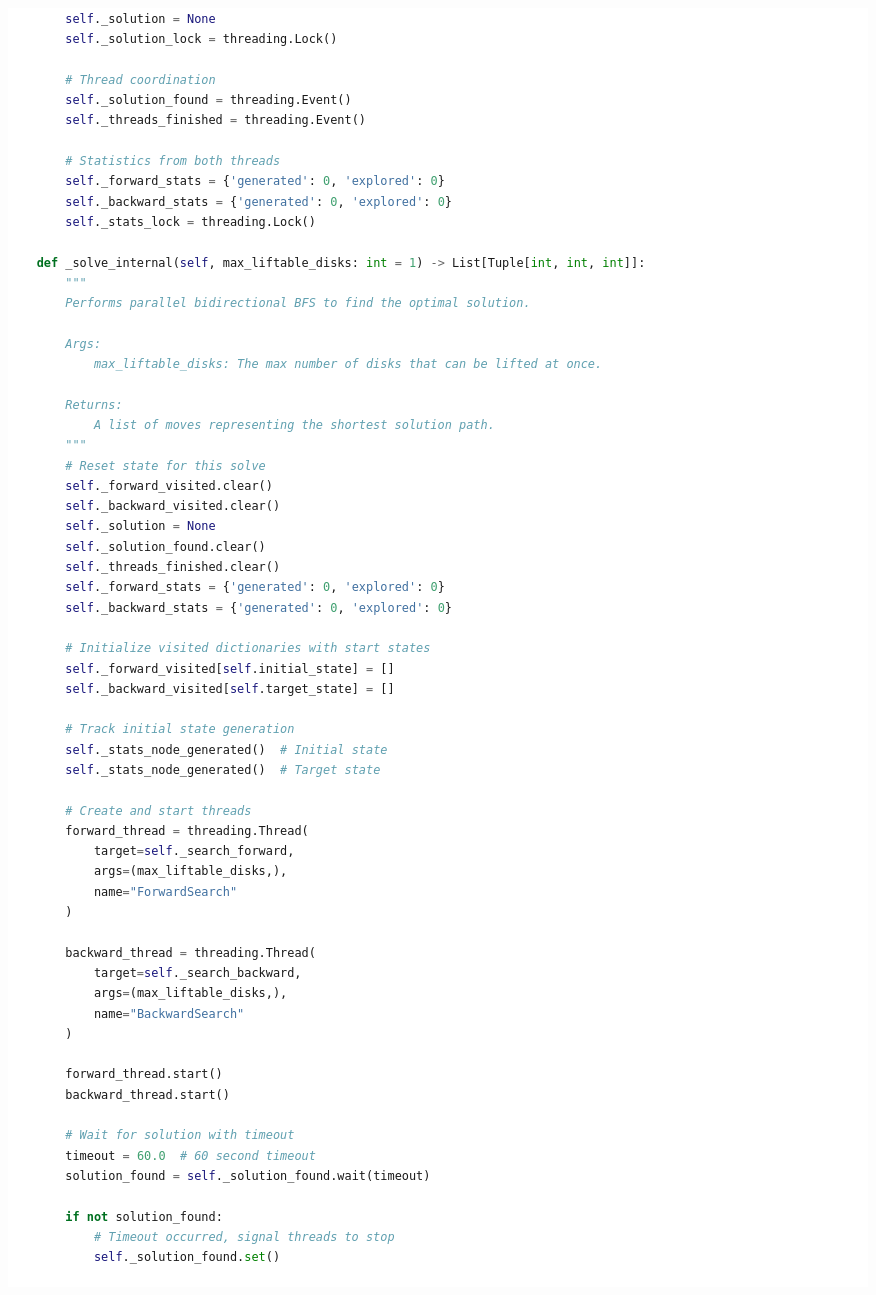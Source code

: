 ```python
        self._solution = None
        self._solution_lock = threading.Lock()
        
        # Thread coordination
        self._solution_found = threading.Event()
        self._threads_finished = threading.Event()
        
        # Statistics from both threads
        self._forward_stats = {'generated': 0, 'explored': 0}
        self._backward_stats = {'generated': 0, 'explored': 0}
        self._stats_lock = threading.Lock()
    
    def _solve_internal(self, max_liftable_disks: int = 1) -> List[Tuple[int, int, int]]:
        """
        Performs parallel bidirectional BFS to find the optimal solution.
        
        Args:
            max_liftable_disks: The max number of disks that can be lifted at once.
            
        Returns:
            A list of moves representing the shortest solution path.
        """
        # Reset state for this solve
        self._forward_visited.clear()
        self._backward_visited.clear()
        self._solution = None
        self._solution_found.clear()
        self._threads_finished.clear()
        self._forward_stats = {'generated': 0, 'explored': 0}
        self._backward_stats = {'generated': 0, 'explored': 0}
        
        # Initialize visited dictionaries with start states
        self._forward_visited[self.initial_state] = []
        self._backward_visited[self.target_state] = []
        
        # Track initial state generation
        self._stats_node_generated()  # Initial state
        self._stats_node_generated()  # Target state
        
        # Create and start threads
        forward_thread = threading.Thread(
            target=self._search_forward,
            args=(max_liftable_disks,),
            name="ForwardSearch"
        )
        
        backward_thread = threading.Thread(
            target=self._search_backward,
            args=(max_liftable_disks,),
            name="BackwardSearch"
        )
        
        forward_thread.start()
        backward_thread.start()
        
        # Wait for solution with timeout
        timeout = 60.0  # 60 second timeout
        solution_found = self._solution_found.wait(timeout)
        
        if not solution_found:
            # Timeout occurred, signal threads to stop
            self._solution_found.set()
            
```